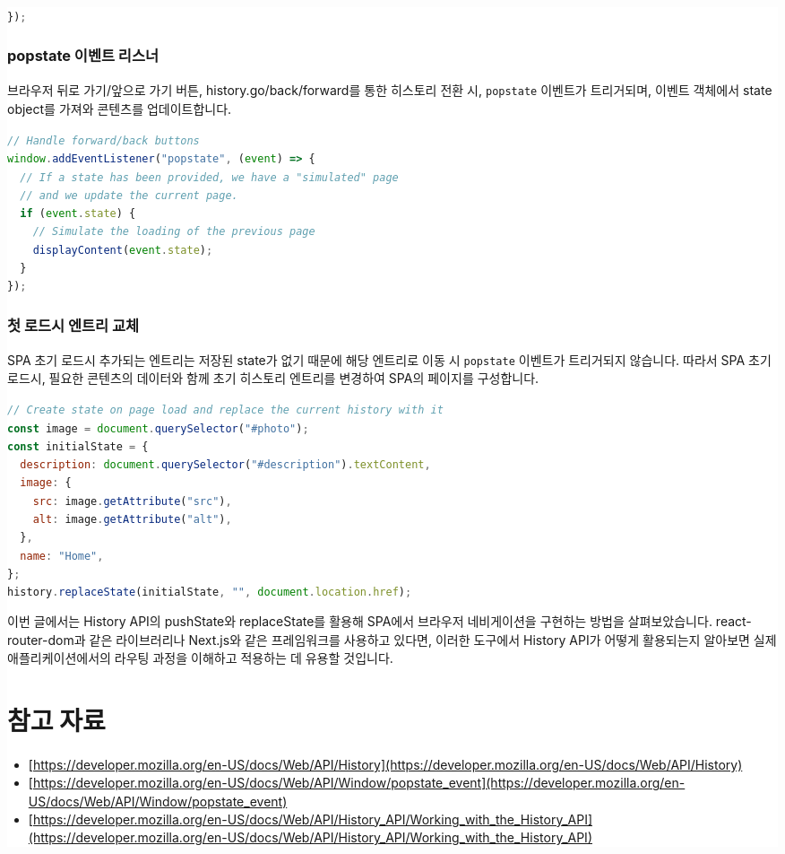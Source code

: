 ```jsx
});
```

### popstate 이벤트 리스너

브라우저 뒤로 가기/앞으로 가기 버튼, history.go/back/forward를 통한 히스토리 전환 시, `popstate` 이벤트가 트리거되며, 이벤트 객체에서 state object를 가져와 콘텐츠를 업데이트합니다.

```jsx
// Handle forward/back buttons
window.addEventListener("popstate", (event) => {
  // If a state has been provided, we have a "simulated" page
  // and we update the current page.
  if (event.state) {
    // Simulate the loading of the previous page
    displayContent(event.state);
  }
});
```
### 첫 로드시 엔트리 교체
SPA 초기 로드시 추가되는 엔트리는 저장된 state가 없기 때문에 해당 엔트리로 이동 시 `popstate` 이벤트가 트리거되지 않습니다. 따라서  SPA 초기 로드시, 필요한 콘텐츠의 데이터와 함께 초기 히스토리 엔트리를 변경하여 SPA의 페이지를 구성합니다.
```jsx
// Create state on page load and replace the current history with it
const image = document.querySelector("#photo");
const initialState = {
  description: document.querySelector("#description").textContent,
  image: {
    src: image.getAttribute("src"),
    alt: image.getAttribute("alt"),
  },
  name: "Home",
};
history.replaceState(initialState, "", document.location.href);
```

이번 글에서는 History API의 pushState와 replaceState를 활용해 SPA에서 브라우저 네비게이션을 구현하는 방법을 살펴보았습니다. react-router-dom과 같은 라이브러리나 Next.js와 같은 프레임워크를 사용하고 있다면, 이러한 도구에서 History API가 어떻게 활용되는지 알아보면 실제 애플리케이션에서의 라우팅 과정을 이해하고 적용하는 데 유용할 것입니다.


# 참고 자료

- [https://developer.mozilla.org/en-US/docs/Web/API/History](https://developer.mozilla.org/en-US/docs/Web/API/History)
- [https://developer.mozilla.org/en-US/docs/Web/API/Window/popstate_event](https://developer.mozilla.org/en-US/docs/Web/API/Window/popstate_event)
- [https://developer.mozilla.org/en-US/docs/Web/API/History_API/Working_with_the_History_API](https://developer.mozilla.org/en-US/docs/Web/API/History_API/Working_with_the_History_API)
